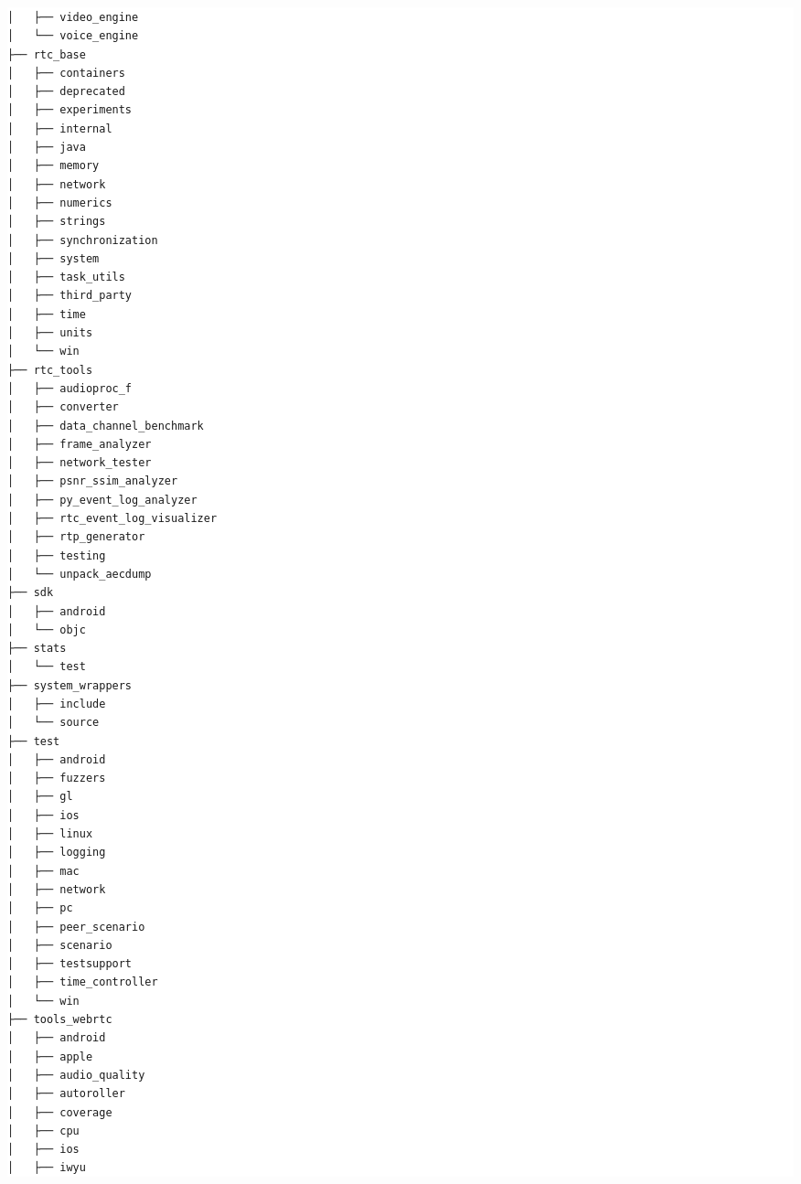 ```txt
│   ├── video_engine
│   └── voice_engine
├── rtc_base
│   ├── containers
│   ├── deprecated
│   ├── experiments
│   ├── internal
│   ├── java
│   ├── memory
│   ├── network
│   ├── numerics
│   ├── strings
│   ├── synchronization
│   ├── system
│   ├── task_utils
│   ├── third_party
│   ├── time
│   ├── units
│   └── win
├── rtc_tools
│   ├── audioproc_f
│   ├── converter
│   ├── data_channel_benchmark
│   ├── frame_analyzer
│   ├── network_tester
│   ├── psnr_ssim_analyzer
│   ├── py_event_log_analyzer
│   ├── rtc_event_log_visualizer
│   ├── rtp_generator
│   ├── testing
│   └── unpack_aecdump
├── sdk
│   ├── android
│   └── objc
├── stats
│   └── test
├── system_wrappers
│   ├── include
│   └── source
├── test
│   ├── android
│   ├── fuzzers
│   ├── gl
│   ├── ios
│   ├── linux
│   ├── logging
│   ├── mac
│   ├── network
│   ├── pc
│   ├── peer_scenario
│   ├── scenario
│   ├── testsupport
│   ├── time_controller
│   └── win
├── tools_webrtc
│   ├── android
│   ├── apple
│   ├── audio_quality
│   ├── autoroller
│   ├── coverage
│   ├── cpu
│   ├── ios
│   ├── iwyu
```